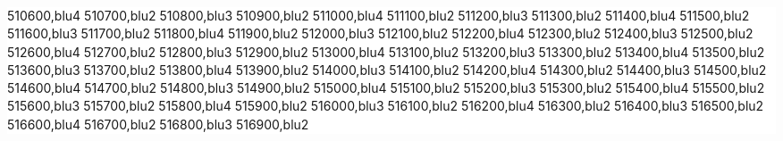 510600,blu4
510700,blu2
510800,blu3
510900,blu2
511000,blu4
511100,blu2
511200,blu3
511300,blu2
511400,blu4
511500,blu2
511600,blu3
511700,blu2
511800,blu4
511900,blu2
512000,blu3
512100,blu2
512200,blu4
512300,blu2
512400,blu3
512500,blu2
512600,blu4
512700,blu2
512800,blu3
512900,blu2
513000,blu4
513100,blu2
513200,blu3
513300,blu2
513400,blu4
513500,blu2
513600,blu3
513700,blu2
513800,blu4
513900,blu2
514000,blu3
514100,blu2
514200,blu4
514300,blu2
514400,blu3
514500,blu2
514600,blu4
514700,blu2
514800,blu3
514900,blu2
515000,blu4
515100,blu2
515200,blu3
515300,blu2
515400,blu4
515500,blu2
515600,blu3
515700,blu2
515800,blu4
515900,blu2
516000,blu3
516100,blu2
516200,blu4
516300,blu2
516400,blu3
516500,blu2
516600,blu4
516700,blu2
516800,blu3
516900,blu2
